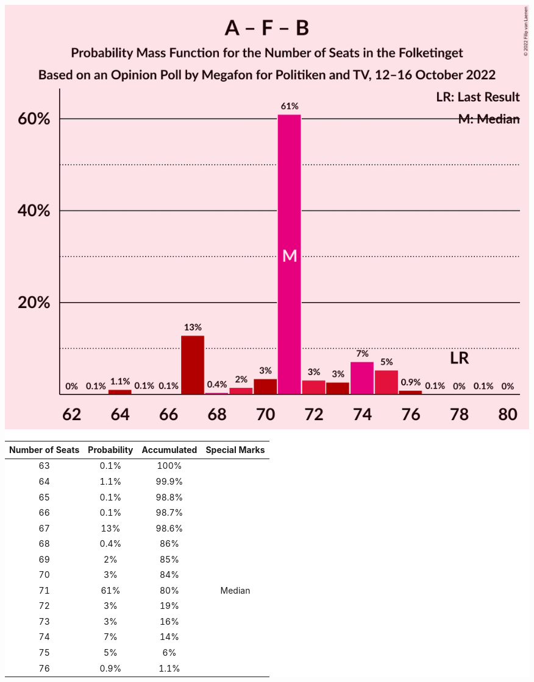 ![Graph with seats probability mass function not yet produced](2022-10-16-Megafon-coalitions-seats-pmf-a–f–b.png "Seats Probability Mass Function")

| Number of Seats | Probability | Accumulated | Special Marks |
|:---------------:|:-----------:|:-----------:|:-------------:|
| 63 | 0.1% | 100% |  |
| 64 | 1.1% | 99.9% |  |
| 65 | 0.1% | 98.8% |  |
| 66 | 0.1% | 98.7% |  |
| 67 | 13% | 98.6% |  |
| 68 | 0.4% | 86% |  |
| 69 | 2% | 85% |  |
| 70 | 3% | 84% |  |
| 71 | 61% | 80% | Median |
| 72 | 3% | 19% |  |
| 73 | 3% | 16% |  |
| 74 | 7% | 14% |  |
| 75 | 5% | 6% |  |
| 76 | 0.9% | 1.1% |  |